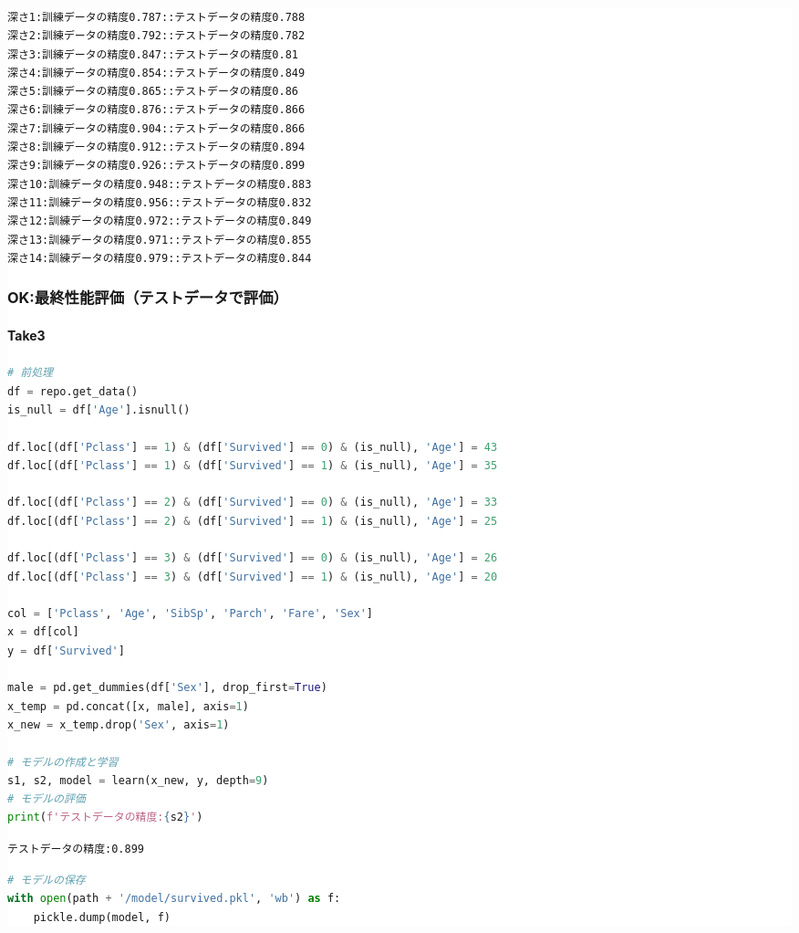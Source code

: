     深さ1:訓練データの精度0.787::テストデータの精度0.788
    深さ2:訓練データの精度0.792::テストデータの精度0.782
    深さ3:訓練データの精度0.847::テストデータの精度0.81
    深さ4:訓練データの精度0.854::テストデータの精度0.849
    深さ5:訓練データの精度0.865::テストデータの精度0.86
    深さ6:訓練データの精度0.876::テストデータの精度0.866
    深さ7:訓練データの精度0.904::テストデータの精度0.866
    深さ8:訓練データの精度0.912::テストデータの精度0.894
    深さ9:訓練データの精度0.926::テストデータの精度0.899
    深さ10:訓練データの精度0.948::テストデータの精度0.883
    深さ11:訓練データの精度0.956::テストデータの精度0.832
    深さ12:訓練データの精度0.972::テストデータの精度0.849
    深さ13:訓練データの精度0.971::テストデータの精度0.855
    深さ14:訓練データの精度0.979::テストデータの精度0.844


 ### OK:最終性能評価（テストデータで評価）
 #### Take3


```python
# 前処理
df = repo.get_data()
is_null = df['Age'].isnull()

df.loc[(df['Pclass'] == 1) & (df['Survived'] == 0) & (is_null), 'Age'] = 43
df.loc[(df['Pclass'] == 1) & (df['Survived'] == 1) & (is_null), 'Age'] = 35

df.loc[(df['Pclass'] == 2) & (df['Survived'] == 0) & (is_null), 'Age'] = 33
df.loc[(df['Pclass'] == 2) & (df['Survived'] == 1) & (is_null), 'Age'] = 25

df.loc[(df['Pclass'] == 3) & (df['Survived'] == 0) & (is_null), 'Age'] = 26
df.loc[(df['Pclass'] == 3) & (df['Survived'] == 1) & (is_null), 'Age'] = 20

col = ['Pclass', 'Age', 'SibSp', 'Parch', 'Fare', 'Sex']
x = df[col]
y = df['Survived']

male = pd.get_dummies(df['Sex'], drop_first=True)
x_temp = pd.concat([x, male], axis=1)
x_new = x_temp.drop('Sex', axis=1)

# モデルの作成と学習
s1, s2, model = learn(x_new, y, depth=9)
# モデルの評価
print(f'テストデータの精度:{s2}')
```

    テストデータの精度:0.899



```python
# モデルの保存
with open(path + '/model/survived.pkl', 'wb') as f:
    pickle.dump(model, f)
```
